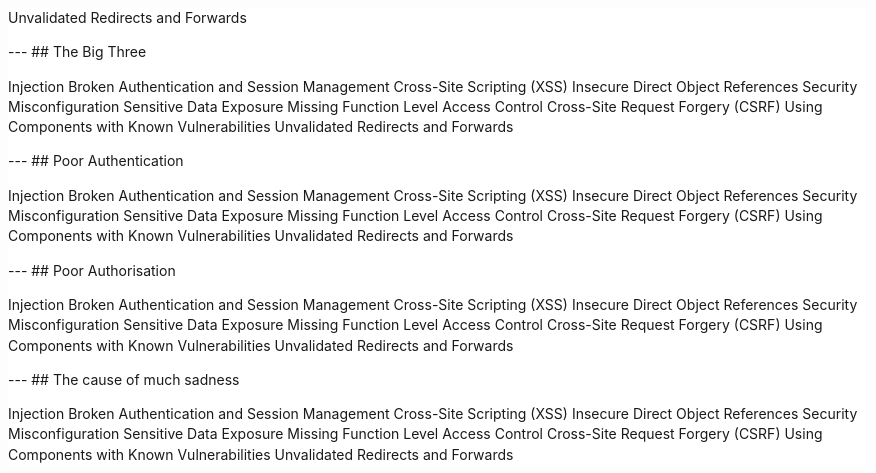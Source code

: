 <span class="n"> Unvalidated Redirects and Forwards</span>
</p> 
---
## The Big Three
<p align="left">
<span class="X"> Injection</span>
<span class="n"> Broken Authentication and Session Management</span>
<span class="X"> Cross-Site Scripting (XSS)</span>
<span class="n"> Insecure Direct Object References</span>
<span class="n"> Security Misconfiguration</span>
<span class="n"> Sensitive Data Exposure</span>
<span class="n"> Missing Function Level Access Control</span>
<span class="X"> Cross-Site Request Forgery (CSRF)</span>
<span class="n"> Using Components with Known Vulnerabilities</span>
<span class="n"> Unvalidated Redirects and Forwards</span>
</p> 
---
## Poor Authentication
<p align="left">
<span class="n"> Injection</span>
<span class="Y"> Broken Authentication and Session Management</span>
<span class="n"> Cross-Site Scripting (XSS)</span>
<span class="Y"> Insecure Direct Object References</span>
<span class="n"> Security Misconfiguration</span>
<span class="n"> Sensitive Data Exposure</span>
<span class="n"> Missing Function Level Access Control</span>
<span class="n"> Cross-Site Request Forgery (CSRF)</span>
<span class="n"> Using Components with Known Vulnerabilities</span>
<span class="Y"> Unvalidated Redirects and Forwards</span>
</p> 
---
## Poor Authorisation
<p align="left">
<span class="n"> Injection</span>
<span class="n"> Broken Authentication and Session Management</span>
<span class="n"> Cross-Site Scripting (XSS)</span>
<span class="n"> Insecure Direct Object References</span>
<span class="Z"> Security Misconfiguration</span>
<span class="Z"> Sensitive Data Exposure</span>
<span class="Z"> Missing Function Level Access Control</span>
<span class="n"> Cross-Site Request Forgery (CSRF)</span>
<span class="n"> Using Components with Known Vulnerabilities</span>
<span class="n"> Unvalidated Redirects and Forwards</span>
</p> 
---
## The cause of much sadness
<p align="left">
<span class="n"> Injection</span>
<span class="n"> Broken Authentication and Session Management</span>
<span class="n"> Cross-Site Scripting (XSS)</span>
<span class="n"> Insecure Direct Object References</span>
<span class="n"> Security Misconfiguration</span>
<span class="n"> Sensitive Data Exposure</span>
<span class="n"> Missing Function Level Access Control</span>
<span class="n"> Cross-Site Request Forgery (CSRF)</span>
<span class="C"> Using Components with Known Vulnerabilities</span>
<span class="n"> Unvalidated Redirects and Forwards</span>
</p> 